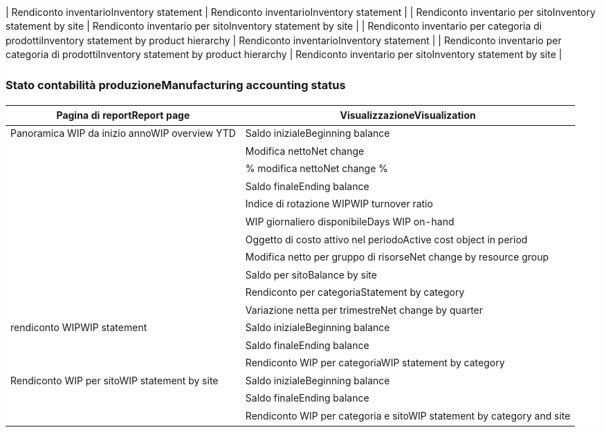 | <span data-ttu-id="90bcf-156">Rendiconto inventario</span><span class="sxs-lookup"><span data-stu-id="90bcf-156">Inventory statement</span></span>                       | <span data-ttu-id="90bcf-157">Rendiconto inventario</span><span class="sxs-lookup"><span data-stu-id="90bcf-157">Inventory statement</span></span>                             |
| <span data-ttu-id="90bcf-158">Rendiconto inventario per sito</span><span class="sxs-lookup"><span data-stu-id="90bcf-158">Inventory statement by site</span></span>               | <span data-ttu-id="90bcf-159">Rendiconto inventario per sito</span><span class="sxs-lookup"><span data-stu-id="90bcf-159">Inventory statement by site</span></span>                     |
| <span data-ttu-id="90bcf-160">Rendiconto inventario per categoria di prodotti</span><span class="sxs-lookup"><span data-stu-id="90bcf-160">Inventory statement by product hierarchy</span></span>  | <span data-ttu-id="90bcf-161">Rendiconto inventario</span><span class="sxs-lookup"><span data-stu-id="90bcf-161">Inventory statement</span></span>                             |
| <span data-ttu-id="90bcf-162">Rendiconto inventario per categoria di prodotti</span><span class="sxs-lookup"><span data-stu-id="90bcf-162">Inventory statement by product hierarchy</span></span>  | <span data-ttu-id="90bcf-163">Rendiconto inventario per sito</span><span class="sxs-lookup"><span data-stu-id="90bcf-163">Inventory statement by site</span></span>                     |

### <a name="manufacturing-accounting-status"></a><span data-ttu-id="90bcf-164">Stato contabilità produzione</span><span class="sxs-lookup"><span data-stu-id="90bcf-164">Manufacturing accounting status</span></span>

| <span data-ttu-id="90bcf-165">Pagina di report</span><span class="sxs-lookup"><span data-stu-id="90bcf-165">Report page</span></span>                | <span data-ttu-id="90bcf-166">Visualizzazione</span><span class="sxs-lookup"><span data-stu-id="90bcf-166">Visualization</span></span>                       |
|----------------------------|-------------------------------------|
| <span data-ttu-id="90bcf-167">Panoramica WIP da inizio anno</span><span class="sxs-lookup"><span data-stu-id="90bcf-167">WIP overview YTD</span></span>           | <span data-ttu-id="90bcf-168">Saldo iniziale</span><span class="sxs-lookup"><span data-stu-id="90bcf-168">Beginning balance</span></span>                   |
|                            | <span data-ttu-id="90bcf-169">Modifica netto</span><span class="sxs-lookup"><span data-stu-id="90bcf-169">Net change</span></span>                          |
|                            | <span data-ttu-id="90bcf-170">% modifica netto</span><span class="sxs-lookup"><span data-stu-id="90bcf-170">Net change %</span></span>                        |
|                            | <span data-ttu-id="90bcf-171">Saldo finale</span><span class="sxs-lookup"><span data-stu-id="90bcf-171">Ending balance</span></span>                      |
|                            | <span data-ttu-id="90bcf-172">Indice di rotazione WIP</span><span class="sxs-lookup"><span data-stu-id="90bcf-172">WIP turnover ratio</span></span>                  |
|                            | <span data-ttu-id="90bcf-173">WIP giornaliero disponibile</span><span class="sxs-lookup"><span data-stu-id="90bcf-173">Days WIP on-hand</span></span>                    |
|                            | <span data-ttu-id="90bcf-174">Oggetto di costo attivo nel periodo</span><span class="sxs-lookup"><span data-stu-id="90bcf-174">Active cost object in period</span></span>        |
|                            | <span data-ttu-id="90bcf-175">Modifica netto per gruppo di risorse</span><span class="sxs-lookup"><span data-stu-id="90bcf-175">Net change by resource group</span></span>        |
|                            | <span data-ttu-id="90bcf-176">Saldo per sito</span><span class="sxs-lookup"><span data-stu-id="90bcf-176">Balance by site</span></span>                     |
|                            | <span data-ttu-id="90bcf-177">Rendiconto per categoria</span><span class="sxs-lookup"><span data-stu-id="90bcf-177">Statement by category</span></span>               |
|                            | <span data-ttu-id="90bcf-178">Variazione netta per trimestre</span><span class="sxs-lookup"><span data-stu-id="90bcf-178">Net change by quarter</span></span>               |
| <span data-ttu-id="90bcf-179">rendiconto WIP</span><span class="sxs-lookup"><span data-stu-id="90bcf-179">WIP statement</span></span>              | <span data-ttu-id="90bcf-180">Saldo iniziale</span><span class="sxs-lookup"><span data-stu-id="90bcf-180">Beginning balance</span></span>                   |
|                            | <span data-ttu-id="90bcf-181">Saldo finale</span><span class="sxs-lookup"><span data-stu-id="90bcf-181">Ending balance</span></span>                      |
|                            | <span data-ttu-id="90bcf-182">Rendiconto WIP per categoria</span><span class="sxs-lookup"><span data-stu-id="90bcf-182">WIP statement by category</span></span>           |
| <span data-ttu-id="90bcf-183">Rendiconto WIP per sito</span><span class="sxs-lookup"><span data-stu-id="90bcf-183">WIP statement by site</span></span>      | <span data-ttu-id="90bcf-184">Saldo iniziale</span><span class="sxs-lookup"><span data-stu-id="90bcf-184">Beginning balance</span></span>                   |
|                            | <span data-ttu-id="90bcf-185">Saldo finale</span><span class="sxs-lookup"><span data-stu-id="90bcf-185">Ending balance</span></span>                      |
|                            | <span data-ttu-id="90bcf-186">Rendiconto WIP per categoria e sito</span><span class="sxs-lookup"><span data-stu-id="90bcf-186">WIP statement by category and site</span></span>  |